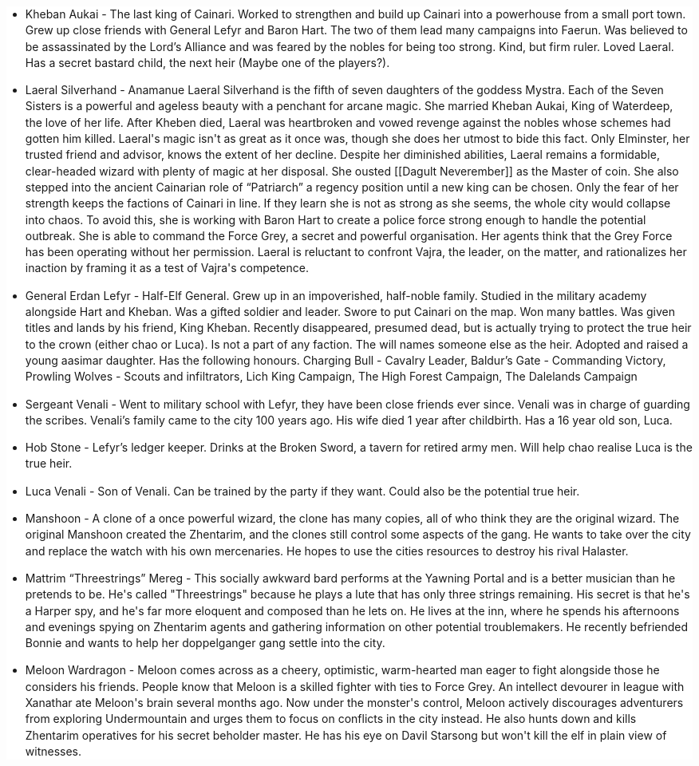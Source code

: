 -   Kheban Aukai - The last king of Cainari. Worked to strengthen and build up Cainari into a powerhouse from a small port town. Grew up close friends with General Lefyr and Baron Hart. The two of them lead many campaigns into Faerun. Was believed to be assassinated by the Lord’s Alliance and was feared by the nobles for being too strong. Kind, but firm ruler. Loved Laeral. Has a secret bastard child, the next heir (Maybe one of the players?).
    
-   Laeral Silverhand - Anamanue Laeral Silverhand is the fifth of seven daughters of the goddess Mystra. Each of the Seven Sisters is a powerful and ageless beauty with a penchant for arcane magic. She married Kheban Aukai, King of Waterdeep, the love of her life. After Kheben died, Laeral was heartbroken and vowed revenge against the nobles whose schemes had gotten him killed. Laeral's magic isn't as great as it once was, though she does her utmost to bide this fact. Only Elminster, her trusted friend and advisor, knows the extent of her decline. Despite her diminished abilities, Laeral remains a formidable, clear-headed wizard with plenty of magic at her disposal. She ousted [[Dagult Neverember]] as the Master of coin. She also stepped into the ancient Cainarian role of “Patriarch” a regency position until a new king can be chosen. Only the fear of her strength keeps the factions of Cainari in line. If they learn she is not as strong as she seems, the whole city would collapse into chaos. To avoid this, she is working with Baron Hart to create a police force strong enough to handle the potential outbreak. She is able to command the Force Grey, a secret and powerful organisation. Her agents think that the Grey Force has been operating without her permission. Laeral is reluctant to confront Vajra, the leader, on the matter, and rationalizes her inaction by framing it as a test of Vajra's competence.
    
-   General Erdan Lefyr - Half-Elf General. Grew up in an impoverished, half-noble family. Studied in the military academy alongside Hart and Kheban. Was a gifted soldier and leader. Swore to put Cainari on the map. Won many battles. Was given titles and lands by his friend, King Kheban. Recently disappeared, presumed dead, but is actually trying to protect the true heir to the crown (either chao or Luca). Is not a part of any faction. The will names someone else as the heir. Adopted and raised a young aasimar daughter. Has the following honours. Charging Bull - Cavalry Leader, Baldur’s Gate - Commanding Victory, Prowling Wolves - Scouts and infiltrators, Lich King Campaign, The High Forest Campaign, The Dalelands Campaign
    
-   Sergeant Venali - Went to military school with Lefyr, they have been close friends ever since. Venali was in charge of guarding the scribes. Venali’s family came to the city 100 years ago. His wife died 1 year after childbirth. Has a 16 year old son, Luca. 
    
-   Hob Stone - Lefyr’s ledger keeper. Drinks at the Broken Sword, a tavern for retired army men. Will help chao realise Luca is the true heir. 
    
-   Luca Venali - Son of Venali. Can be trained by the party if they want. Could also be the potential true heir. 
    
-   Manshoon - A clone of a once powerful wizard, the clone has many copies, all of who think they are the original wizard. The original Manshoon created the Zhentarim, and the clones still control some aspects of the gang. He wants to take over the city and replace the watch with his own mercenaries. He hopes to use the cities resources to destroy his rival Halaster.
    
-   Mattrim “Threestrings” Mereg - This socially awkward bard performs at the Yawning Portal and is a better musician than he pretends to be. He's called "Threestrings" because he plays a lute that has only three strings remaining. His secret is that he's a Harper spy, and he's far more eloquent and composed than he lets on. He lives at the inn, where he spends his afternoons and evenings spying on Zhentarim agents and gathering information on other potential troublemakers. He recently befriended Bonnie and wants to help her doppelganger gang settle into the city.
    
-   Meloon Wardragon - Meloon comes across as a cheery, optimistic, warm-hearted man eager to fight alongside those he considers his friends. People know that Meloon is a skilled fighter with ties to Force Grey. An intellect devourer in league with Xanathar ate Meloon's brain several months ago. Now under the monster's control, Meloon actively discourages adventurers from exploring Undermountain and urges them to focus on conflicts in the city instead. He also hunts down and kills Zhentarim operatives for his secret beholder master. He has his eye on Davil Starsong but won't kill the elf in plain view of witnesses.
    